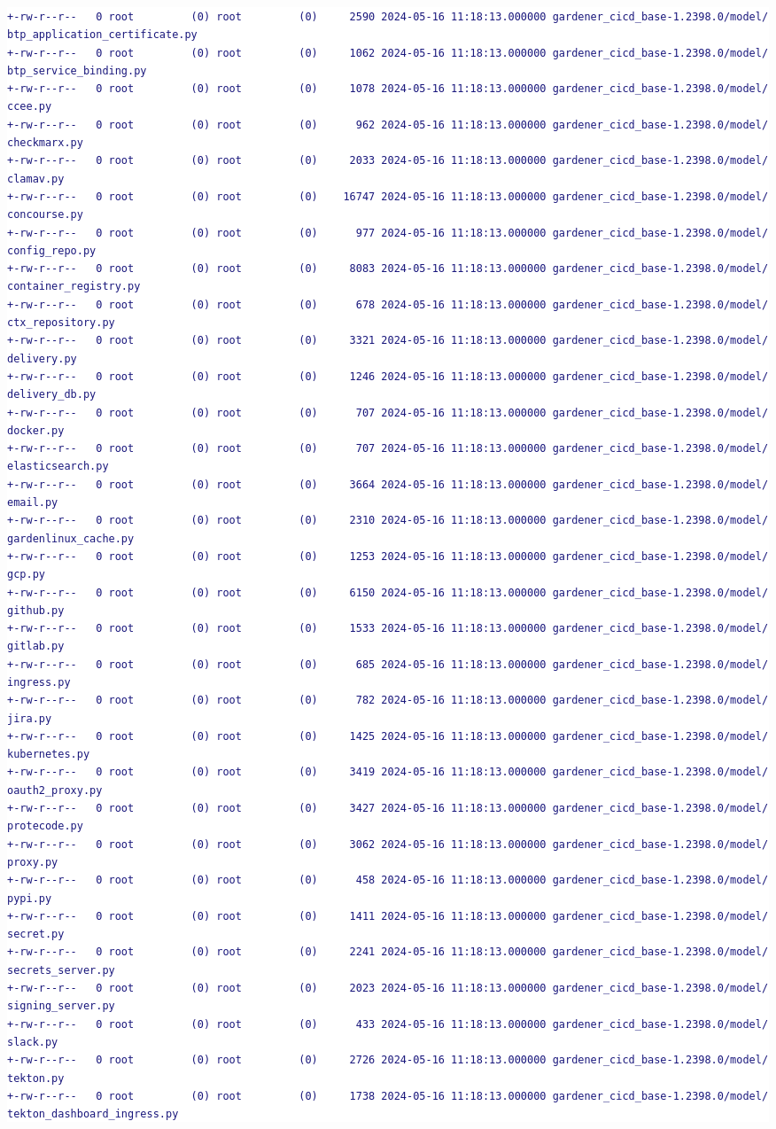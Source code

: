 ```diff
+-rw-r--r--   0 root         (0) root         (0)     2590 2024-05-16 11:18:13.000000 gardener_cicd_base-1.2398.0/model/btp_application_certificate.py
+-rw-r--r--   0 root         (0) root         (0)     1062 2024-05-16 11:18:13.000000 gardener_cicd_base-1.2398.0/model/btp_service_binding.py
+-rw-r--r--   0 root         (0) root         (0)     1078 2024-05-16 11:18:13.000000 gardener_cicd_base-1.2398.0/model/ccee.py
+-rw-r--r--   0 root         (0) root         (0)      962 2024-05-16 11:18:13.000000 gardener_cicd_base-1.2398.0/model/checkmarx.py
+-rw-r--r--   0 root         (0) root         (0)     2033 2024-05-16 11:18:13.000000 gardener_cicd_base-1.2398.0/model/clamav.py
+-rw-r--r--   0 root         (0) root         (0)    16747 2024-05-16 11:18:13.000000 gardener_cicd_base-1.2398.0/model/concourse.py
+-rw-r--r--   0 root         (0) root         (0)      977 2024-05-16 11:18:13.000000 gardener_cicd_base-1.2398.0/model/config_repo.py
+-rw-r--r--   0 root         (0) root         (0)     8083 2024-05-16 11:18:13.000000 gardener_cicd_base-1.2398.0/model/container_registry.py
+-rw-r--r--   0 root         (0) root         (0)      678 2024-05-16 11:18:13.000000 gardener_cicd_base-1.2398.0/model/ctx_repository.py
+-rw-r--r--   0 root         (0) root         (0)     3321 2024-05-16 11:18:13.000000 gardener_cicd_base-1.2398.0/model/delivery.py
+-rw-r--r--   0 root         (0) root         (0)     1246 2024-05-16 11:18:13.000000 gardener_cicd_base-1.2398.0/model/delivery_db.py
+-rw-r--r--   0 root         (0) root         (0)      707 2024-05-16 11:18:13.000000 gardener_cicd_base-1.2398.0/model/docker.py
+-rw-r--r--   0 root         (0) root         (0)      707 2024-05-16 11:18:13.000000 gardener_cicd_base-1.2398.0/model/elasticsearch.py
+-rw-r--r--   0 root         (0) root         (0)     3664 2024-05-16 11:18:13.000000 gardener_cicd_base-1.2398.0/model/email.py
+-rw-r--r--   0 root         (0) root         (0)     2310 2024-05-16 11:18:13.000000 gardener_cicd_base-1.2398.0/model/gardenlinux_cache.py
+-rw-r--r--   0 root         (0) root         (0)     1253 2024-05-16 11:18:13.000000 gardener_cicd_base-1.2398.0/model/gcp.py
+-rw-r--r--   0 root         (0) root         (0)     6150 2024-05-16 11:18:13.000000 gardener_cicd_base-1.2398.0/model/github.py
+-rw-r--r--   0 root         (0) root         (0)     1533 2024-05-16 11:18:13.000000 gardener_cicd_base-1.2398.0/model/gitlab.py
+-rw-r--r--   0 root         (0) root         (0)      685 2024-05-16 11:18:13.000000 gardener_cicd_base-1.2398.0/model/ingress.py
+-rw-r--r--   0 root         (0) root         (0)      782 2024-05-16 11:18:13.000000 gardener_cicd_base-1.2398.0/model/jira.py
+-rw-r--r--   0 root         (0) root         (0)     1425 2024-05-16 11:18:13.000000 gardener_cicd_base-1.2398.0/model/kubernetes.py
+-rw-r--r--   0 root         (0) root         (0)     3419 2024-05-16 11:18:13.000000 gardener_cicd_base-1.2398.0/model/oauth2_proxy.py
+-rw-r--r--   0 root         (0) root         (0)     3427 2024-05-16 11:18:13.000000 gardener_cicd_base-1.2398.0/model/protecode.py
+-rw-r--r--   0 root         (0) root         (0)     3062 2024-05-16 11:18:13.000000 gardener_cicd_base-1.2398.0/model/proxy.py
+-rw-r--r--   0 root         (0) root         (0)      458 2024-05-16 11:18:13.000000 gardener_cicd_base-1.2398.0/model/pypi.py
+-rw-r--r--   0 root         (0) root         (0)     1411 2024-05-16 11:18:13.000000 gardener_cicd_base-1.2398.0/model/secret.py
+-rw-r--r--   0 root         (0) root         (0)     2241 2024-05-16 11:18:13.000000 gardener_cicd_base-1.2398.0/model/secrets_server.py
+-rw-r--r--   0 root         (0) root         (0)     2023 2024-05-16 11:18:13.000000 gardener_cicd_base-1.2398.0/model/signing_server.py
+-rw-r--r--   0 root         (0) root         (0)      433 2024-05-16 11:18:13.000000 gardener_cicd_base-1.2398.0/model/slack.py
+-rw-r--r--   0 root         (0) root         (0)     2726 2024-05-16 11:18:13.000000 gardener_cicd_base-1.2398.0/model/tekton.py
+-rw-r--r--   0 root         (0) root         (0)     1738 2024-05-16 11:18:13.000000 gardener_cicd_base-1.2398.0/model/tekton_dashboard_ingress.py
```